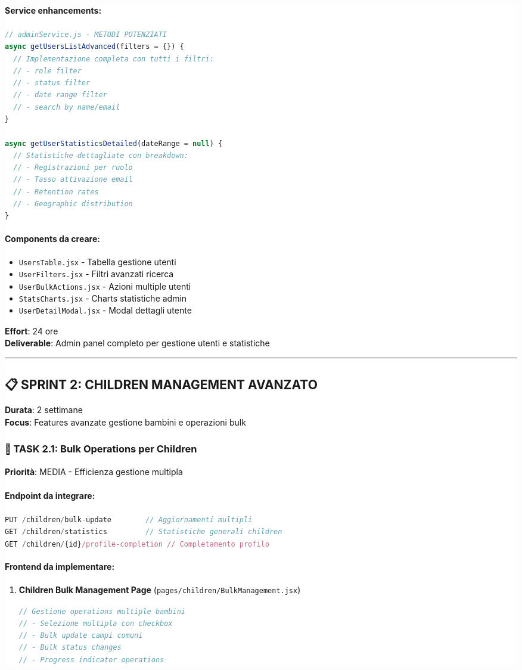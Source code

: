 #### Service enhancements:
```javascript
// adminService.js - METODI POTENZIATI
async getUsersListAdvanced(filters = {}) {
  // Implementazione completa con tutti i filtri:
  // - role filter
  // - status filter  
  // - date range filter
  // - search by name/email
}

async getUserStatisticsDetailed(dateRange = null) {
  // Statistiche dettagliate con breakdown:
  // - Registrazioni per ruolo
  // - Tasso attivazione email
  // - Retention rates
  // - Geographic distribution
}
```

#### Components da creare:
- `UsersTable.jsx` - Tabella gestione utenti
- `UserFilters.jsx` - Filtri avanzati ricerca
- `UserBulkActions.jsx` - Azioni multiple utenti  
- `StatsCharts.jsx` - Charts statistiche admin
- `UserDetailModal.jsx` - Modal dettagli utente

**Effort**: 24 ore  
**Deliverable**: Admin panel completo per gestione utenti e statistiche

---

## 📋 SPRINT 2: CHILDREN MANAGEMENT AVANZATO
**Durata**: 2 settimane  
**Focus**: Features avanzate gestione bambini e operazioni bulk

### 🔴 TASK 2.1: Bulk Operations per Children
**Priorità**: MEDIA - Efficienza gestione multipla

#### Endpoint da integrare:
```javascript
PUT /children/bulk-update        // Aggiornamenti multipli
GET /children/statistics         // Statistiche generali children
GET /children/{id}/profile-completion // Completamento profilo
```

#### Frontend da implementare:
1. **Children Bulk Management Page** (`pages/children/BulkManagement.jsx`)
   ```jsx
   // Gestione operations multiple bambini
   // - Selezione multipla con checkbox
   // - Bulk update campi comuni
   // - Bulk status changes
   // - Progress indicator operations
   ```
